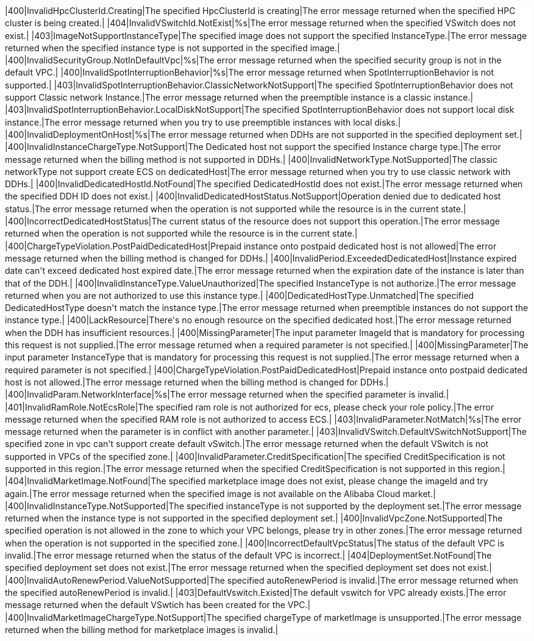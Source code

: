 |400|InvalidHpcClusterId.Creating|The specified HpcClusterId is creating|The error message returned when the specified HPC cluster is being created.|
|404|InvalidVSwitchId.NotExist|%s|The error message returned when the specified VSwitch does not exist.|
|403|ImageNotSupportInstanceType|The specified image does not support the specified InstanceType.|The error message returned when the specified instance type is not supported in the specified image.|
|400|InvalidSecurityGroup.NotInDefaultVpc|%s|The error message returned when the specified security group is not in the default VPC.|
|400|InvalidSpotInterruptionBehavior|%s|The error message returned when SpotInterruptionBehavior is not supported.|
|403|InvalidSpotInterruptionBehavior.ClassicNetworkNotSupport|The specified SpotInterruptionBehavior does not support Classic network Instance.|The error message returned when the preemptible instance is a classic instance.|
|403|InvalidSpotInterruptionBehavior.LocalDiskNotSupport|The specified SpotInterruptionBehavior does not support local disk instance.|The error message returned when you try to use preemptible instances with local disks.|
|400|InvalidDeploymentOnHost|%s|The error message returned when DDHs are not supported in the specified deployment set.|
|400|InvalidInstanceChargeType.NotSupport|The Dedicated host not support the specified Instance charge type.|The error message returned when the billing method is not supported in DDHs.|
|400|InvalidNetworkType.NotSupported|The classic networkType not support create ECS on dedicatedHost|The error message returned when you try to use classic network with DDHs.|
|400|InvalidDedicatedHostId.NotFound|The specified DedicatedHostId does not exist.|The error message returned when the specified DDH ID does not exist.|
|400|InvalidDedicatedHostStatus.NotSupport|Operation denied due to dedicated host status.|The error message returned when the operation is not supported while the resource is in the current state.|
|400|IncorrectDedicatedHostStatus|The current status of the resource does not support this operation.|The error message returned when the operation is not supported while the resource is in the current state.|
|400|ChargeTypeViolation.PostPaidDedicatedHost|Prepaid instance onto postpaid dedicated host is not allowed|The error message returned when the billing method is changed for DDHs.|
|400|InvalidPeriod.ExceededDedicatedHost|Instance expired date can't exceed dedicated host expired date.|The error message returned when the expiration date of the instance is later than that of the DDH.|
|400|InvalidInstanceType.ValueUnauthorized|The specified InstanceType is not authorize.|The error message returned when you are not authorized to use this instance type.|
|400|DedicatedHostType.Unmatched|The specified DedicatedHostType doesn't match the instance type.|The error message returned when preemptible instances do not support the instance type.|
|400|LackResource|There's no enough resource on the specified dedicated host.|The error message returned when the DDH has insufficient resources.|
|400|MissingParameter|The input parameter ImageId that is mandatory for processing this request is not supplied.|The error message returned when a required parameter is not specified.|
|400|MissingParameter|The input parameter InstanceType that is mandatory for processing this request is not supplied.|The error message returned when a required parameter is not specified.|
|400|ChargeTypeViolation.PostPaidDedicatedHost|Prepaid instance onto postpaid dedicated host is not allowed.|The error message returned when the billing method is changed for DDHs.|
|400|InvalidParam.NetworkInterface|%s|The error message returned when the specified parameter is invalid.|
|401|InvalidRamRole.NotEcsRole|The specified ram role is not authorized for ecs, please check your role policy.|The error message returned when the specified RAM role is not authorized to access ECS.|
|403|InvalidParameter.NotMatch|%s|The error message returned when the parameter is in conflict with another parameter.|
|403|InvalidVSwitch.DefaultVSwitchNotSupport|The specified zone in vpc can't support create default vSwitch.|The error message returned when the default VSwitch is not supported in VPCs of the specified zone.|
|400|InvalidParameter.CreditSpecification|The specified CreditSpecification is not supported in this region.|The error message returned when the specified CreditSpecification is not supported in this region.|
|404|InvalidMarketImage.NotFound|The specified marketplace image does not exist, please change the imageId and try again.|The error message returned when the specified image is not available on the Alibaba Cloud market.|
|400|InvalidInstanceType.NotSupported|The specified instanceType is not supported by the deployment set.|The error message returned when the instance type is not supported in the specified deployment set.|
|400|InvalidVpcZone.NotSupported|The specified operation is not allowed in the zone to which your VPC belongs, please try in other zones.|The error message returned when the operation is not supported in the specified zone.|
|400|IncorrectDefaultVpcStatus|The status of the default VPC is invalid.|The error message returned when the status of the default VPC is incorrect.|
|404|DeploymentSet.NotFound|The specified deployment set does not exist.|The error message returned when the specified deployment set does not exist.|
|400|InvalidAutoRenewPeriod.ValueNotSupported|The specified autoRenewPeriod is invalid.|The error message returned when the specified autoRenewPeriod is invalid.|
|403|DefaultVswitch.Existed|The default vswitch for VPC already exists.|The error message returned when the default VSwtich has been created for the VPC.|
|400|InvalidMarketImageChargeType.NotSupport|The specified chargeType of marketImage is unsupported.|The error message returned when the billing method for marketplace images is invalid.|